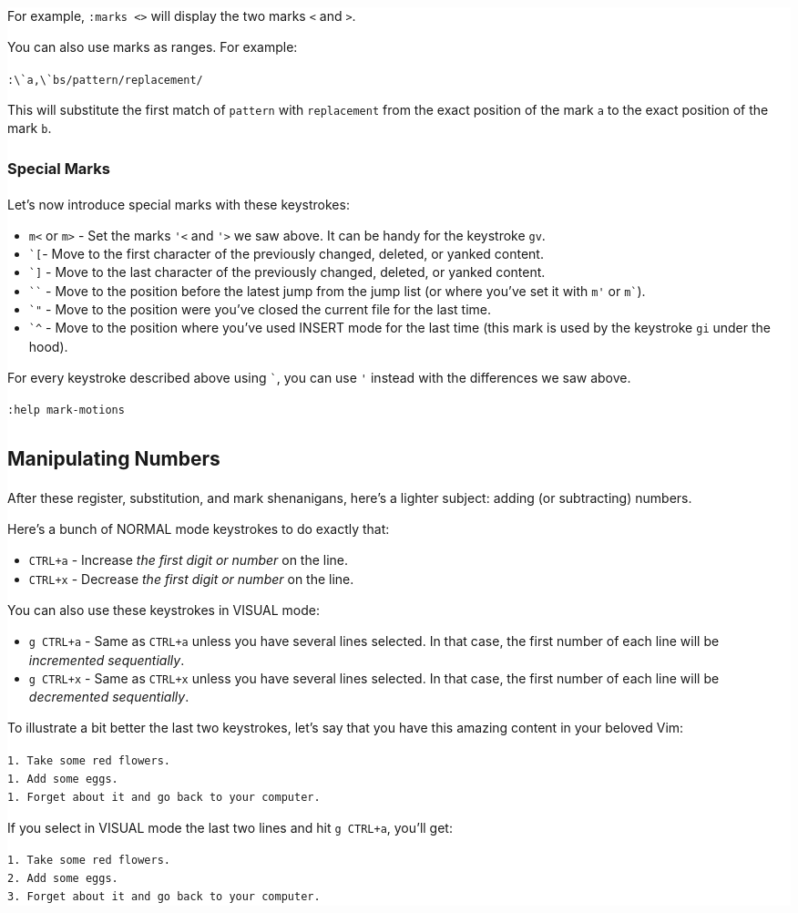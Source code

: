 For example, `:marks <>` will display the two marks `<` and `>`.

You can also use marks as ranges. For example:

```
:\`a,\`bs/pattern/replacement/
```

This will substitute the first match of `pattern` with `replacement` from the exact position of the mark `a` to the exact position of the mark `b`.

### Special Marks

Let’s now introduce special marks with these keystrokes:

- `m<` or `m>` - Set the marks `'<` and `'>` we saw above. It can be handy for the keystroke `gv`.
- `` `[ ``\- Move to the first character of the previously changed, deleted, or yanked content.
- `` `] `` - Move to the last character of the previously changed, deleted, or yanked content.
- ` `` ` - Move to the position before the latest jump from the jump list (or where you’ve set it with `m'` or `` m` ``).
- `` `" `` - Move to the position were you’ve closed the current file for the last time.
- `` `^ `` - Move to the position where you’ve used INSERT mode for the last time (this mark is used by the keystroke `gi` under the hood).

For every keystroke described above using `` ` ``, you can use `'` instead with the differences we saw above.

`:help mark-motions`

## Manipulating Numbers

After these register, substitution, and mark shenanigans, here’s a lighter subject: adding (or subtracting) numbers.

Here’s a bunch of NORMAL mode keystrokes to do exactly that:

- `CTRL+a` - Increase *the first digit or number* on the line.
- `CTRL+x` - Decrease *the first digit or number* on the line.

You can also use these keystrokes in VISUAL mode:

- `g CTRL+a` - Same as `CTRL+a` unless you have several lines selected. In that case, the first number of each line will be *incremented sequentially*.
- `g CTRL+x` - Same as `CTRL+x` unless you have several lines selected. In that case, the first number of each line will be *decremented sequentially*.

To illustrate a bit better the last two keystrokes, let’s say that you have this amazing content in your beloved Vim:

```
1. Take some red flowers.
1. Add some eggs.
1. Forget about it and go back to your computer.
```

If you select in VISUAL mode the last two lines and hit `g CTRL+a`, you’ll get:

```
1. Take some red flowers.
2. Add some eggs.
3. Forget about it and go back to your computer.
```
